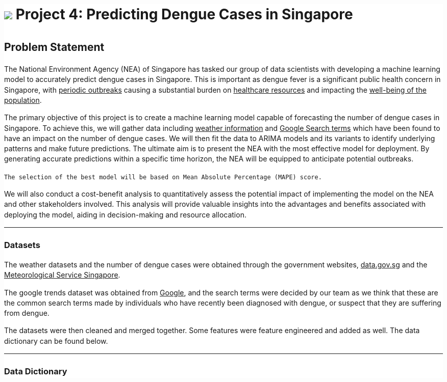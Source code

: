 # ![](https://ga-dash.s3.amazonaws.com/production/assets/logo-9f88ae6c9c3871690e33280fcf557f33.png) Project 4: Predicting Dengue Cases in Singapore


## Problem Statement

The National Environment Agency (NEA) of Singapore has tasked our group of data scientists with developing a machine learning model to accurately predict dengue cases in Singapore. This is important as dengue fever is a significant public health concern in Singapore, with [periodic outbreaks](https://www.ncbi.nlm.nih.gov/pmc/articles/PMC6085773/#:~:text=In%20Singapore%2C%20dengue%20is%20endemic,conditions%20required%20for%20virus%20transmission.) causing a substantial burden on [healthcare resources](https://journals.plos.org/globalpublichealth/article?id=10.1371/journal.pgph.0000024) and impacting the [well-being of the population](https://www.ncbi.nlm.nih.gov/pmc/articles/PMC6519799/). 

The primary objective of this project is to create a machine learning model capable of forecasting the number of dengue cases in Singapore. To achieve this, we will gather data including [weather information](https://www.news-medical.net/news/20220722/Weather-factors-play-a-key-role-in-determining-the-spread-of-dengue-and-other-viral-diseases.aspx#:~:text=Dengue%20fever%20generally%20occurs%20after,one%20to%20two%20months%20later.) and [Google Search terms](https://www.ncbi.nlm.nih.gov/pmc/articles/PMC7414412/) which have been found to have an impact on the number of dengue cases. We will then fit the data to ARIMA models and its variants to identify underlying patterns and make future predictions. The ultimate aim is to present the NEA with the most effective model for deployment. By generating accurate predictions within a specific time horizon, the NEA will be equipped to anticipate potential outbreaks. 

`The selection of the best model will be based on Mean Absolute Percentage (MAPE) score.`

We will also conduct a cost-benefit analysis to quantitatively assess the potential impact of implementing the model on the NEA and other stakeholders involved. This analysis will provide valuable insights into the advantages and benefits associated with deploying the model, aiding in decision-making and resource allocation.

---

### Datasets

The weather datasets and the number of dengue cases were obtained through the government websites, [data.gov.sg](https://data.gov.sg/dataset/weekly-infectious-disease-bulletin-cases) and the [Meteorological Service Singapore](http://www.weather.gov.sg/climate-historical-daily/).

The google trends dataset was obtained from [Google](https://trends.google.com/trends/explore?date=2012-01-01%202022-12-31&geo=SG&q=%2Fm%2F09wsg), and the search terms were decided by our team as we think that these are the common search terms made by individuals who have recently been diagnosed with dengue, or suspect that they are suffering from dengue. 

The datasets were then cleaned and merged together. Some features were feature engineered and added as well. The data dictionary can be found below.

---

### Data Dictionary
